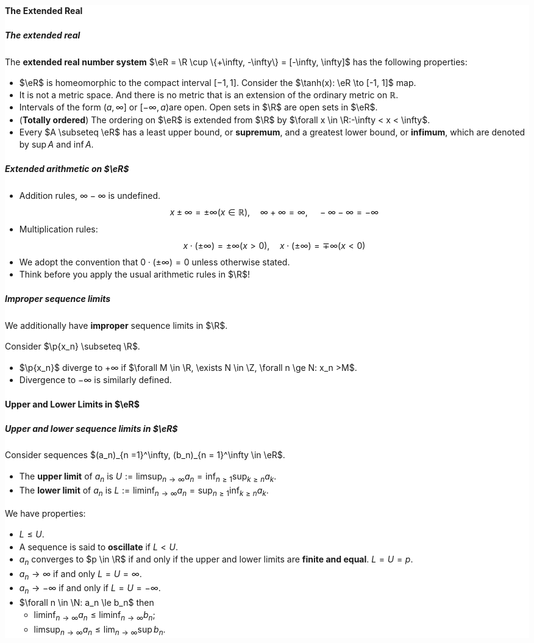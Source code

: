 #### The Extended Real

##### The extended real

The **extended real number system** $\eR = \R \cup \{+\infty, -\infty\} = [-\infty, \infty]$ has the following properties:

- $\eR$ is homeomorphic to the compact interval $[-1,1]$. Consider the $\tanh(x): \eR \to [-1, 1]$ map.
- It is not a metric space. And there is no metric that is an extension of the ordinary metric on $\mathbb{R}$.
- Intervals of the form $(a, \infty]$ or $[-\infty, a)$are open. Open sets in $\R$ are open sets in $\eR$.
- (**Totally ordered**) The ordering on $\eR$ is extended from $\R$ by $\forall x \in \R:-\infty < x < \infty$.
- Every $A \subseteq \eR$ has a least upper bound, or **supremum**, and a greatest lower bound, or **infimum**, which are denoted by $\sup A$ and $\inf A$.

##### Extended arithmetic on $\eR$

- Addition rules, $\infty - \infty$ is undefined.
  $$
  x \pm \infty=\pm \infty(x \in \mathbb{R}), \quad \infty+\infty=\infty, \quad-\infty-\infty=-\infty
  $$
- Multiplication rules:
  $$
  x \cdot(\pm \infty)=\pm \infty(x>0), \quad x \cdot(\pm \infty)=\mp \infty(x<0)
  $$
- We adopt the convention that $0 \cdot(\pm \infty)=0$ unless otherwise stated.
- Think before you apply the usual arithmetic rules in $\R$!

##### Improper sequence limits

We additionally have **improper** sequence limits in $\R$.

Consider $\p{x_n} \subseteq \R$.

- $\p{x_n}$ diverge to $+\infty$ if $\forall M \in \R, \exists N \in \Z, \forall n \ge N: x_n >M$.
- Divergence to $-\infty$ is similarly defined.

#### Upper and Lower Limits in $\eR$

##### Upper and lower sequence limits in $\eR$

Consider sequences $(a_n)_{n  =1}^\infty, (b_n)_{n = 1}^\infty \in \eR$.

- The **upper limit** of $a_n$ is $U := \limsup_{n \to \infty} a_n = \inf_{n \ge 1}\sup_{k \ge n} a_k$.
- The **lower limit** of $a_n$ is $L := \liminf_{n \to \infty} a_n = \sup_{n \ge 1}\inf_{k \ge n} a_k$.

We have properties:

- $L \le U$.
- A sequence is said to **oscillate** if $L < U$.
- $a_n$ converges to $p \in \R$ if and only if the upper and lower limits are **finite and equal**. $L = U = p$.
- $a_n \to \infty$ if and only $L = U = \infty$.
- $a_n \to - \infty$ if and only if $L = U = -\infty$.
- $\forall n \in \N: a_n \le b_n$  then
  - $\liminf _{n \rightarrow \infty} a_{n} \leq \liminf _{n \rightarrow \infty} b_{n}$;
  - $\limsup _{n \rightarrow \infty} a_{n} \leq \lim _{n \rightarrow \infty} \sup b_{n}$.
